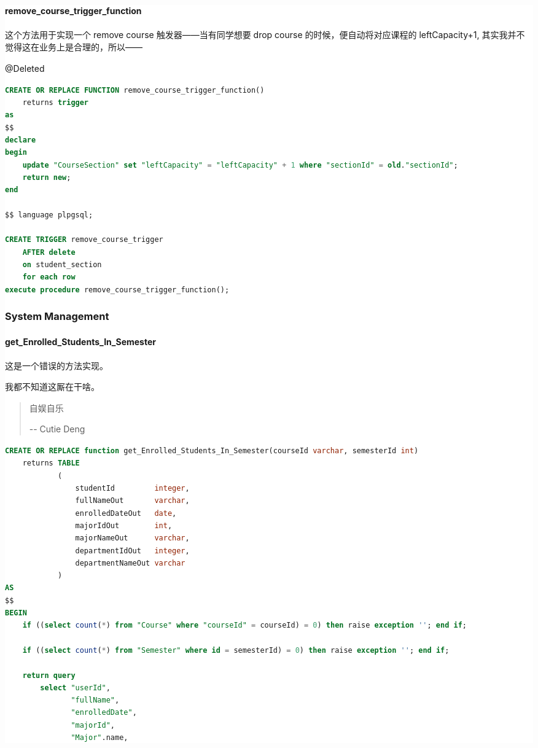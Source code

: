 #### remove_course_trigger_function

这个方法用于实现一个 remove course 触发器——当有同学想要 drop course 的时候，便自动将对应课程的 leftCapacity+1, 其实我并不觉得这在业务上是合理的，所以——

@Deleted

```sql
CREATE OR REPLACE FUNCTION remove_course_trigger_function()
    returns trigger
as
$$
declare
begin
    update "CourseSection" set "leftCapacity" = "leftCapacity" + 1 where "sectionId" = old."sectionId";
    return new;
end

$$ language plpgsql;

CREATE TRIGGER remove_course_trigger
    AFTER delete
    on student_section
    for each row
execute procedure remove_course_trigger_function();
```

### System Management

#### get_Enrolled_Students_In_Semester

这是一个错误的方法实现。

我都不知道这厮在干啥。

> 自娱自乐
>
> -- Cutie Deng

```sql
CREATE OR REPLACE function get_Enrolled_Students_In_Semester(courseId varchar, semesterId int)
    returns TABLE
            (
                studentId         integer,
                fullNameOut       varchar,
                enrolledDateOut   date,
                majorIdOut        int,
                majorNameOut      varchar,
                departmentIdOut   integer,
                departmentNameOut varchar
            )
AS
$$
BEGIN
    if ((select count(*) from "Course" where "courseId" = courseId) = 0) then raise exception ''; end if;

    if ((select count(*) from "Semester" where id = semesterId) = 0) then raise exception ''; end if;

    return query
        select "userId",
               "fullName",
               "enrolledDate",
               "majorId",
               "Major".name,
```